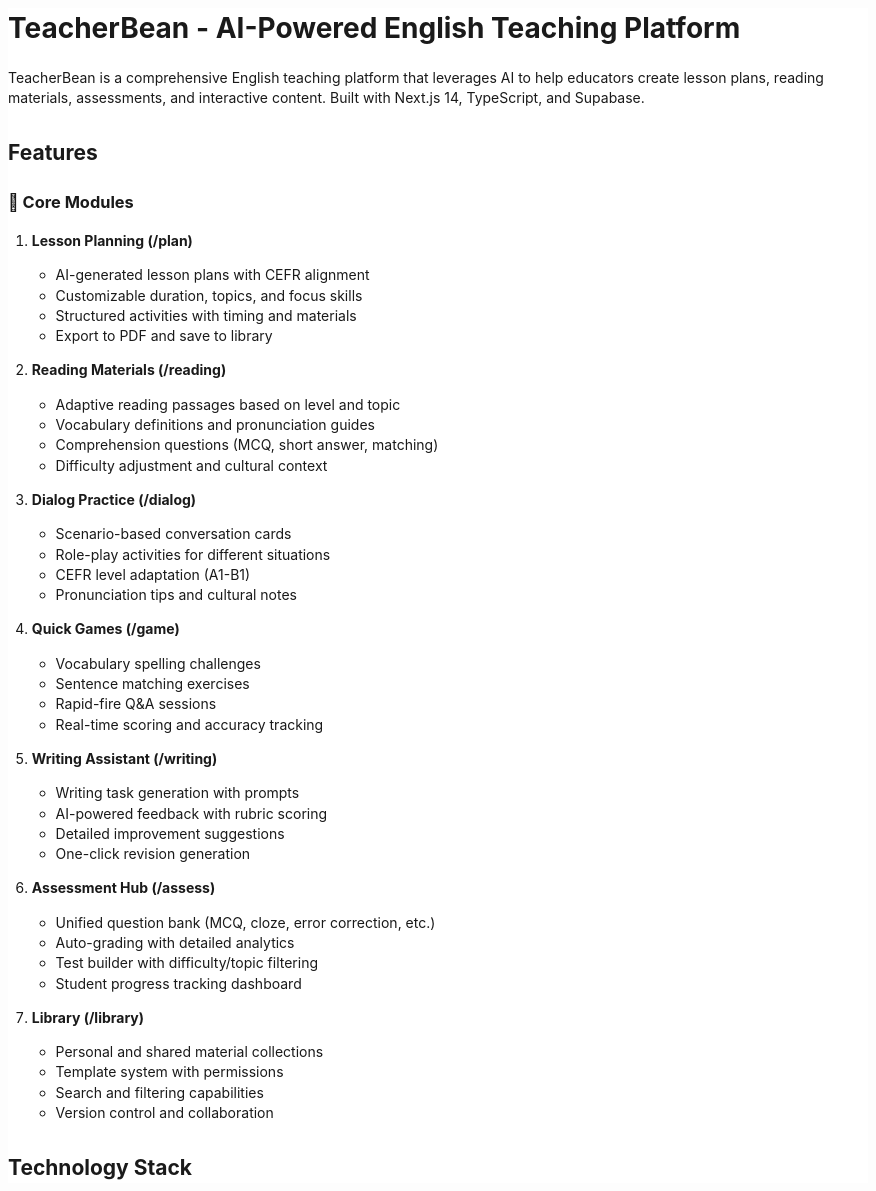 # TeacherBean - AI-Powered English Teaching Platform

TeacherBean is a comprehensive English teaching platform that leverages AI to help educators create lesson plans, reading materials, assessments, and interactive content. Built with Next.js 14, TypeScript, and Supabase.

## Features

### 🎯 Core Modules

1. **Lesson Planning (/plan)**
   - AI-generated lesson plans with CEFR alignment
   - Customizable duration, topics, and focus skills
   - Structured activities with timing and materials
   - Export to PDF and save to library

2. **Reading Materials (/reading)**
   - Adaptive reading passages based on level and topic
   - Vocabulary definitions and pronunciation guides
   - Comprehension questions (MCQ, short answer, matching)
   - Difficulty adjustment and cultural context

3. **Dialog Practice (/dialog)**
   - Scenario-based conversation cards
   - Role-play activities for different situations
   - CEFR level adaptation (A1-B1)
   - Pronunciation tips and cultural notes

4. **Quick Games (/game)**
   - Vocabulary spelling challenges
   - Sentence matching exercises
   - Rapid-fire Q&A sessions
   - Real-time scoring and accuracy tracking

5. **Writing Assistant (/writing)**
   - Writing task generation with prompts
   - AI-powered feedback with rubric scoring
   - Detailed improvement suggestions
   - One-click revision generation

6. **Assessment Hub (/assess)**
   - Unified question bank (MCQ, cloze, error correction, etc.)
   - Auto-grading with detailed analytics
   - Test builder with difficulty/topic filtering
   - Student progress tracking dashboard

7. **Library (/library)**
   - Personal and shared material collections
   - Template system with permissions
   - Search and filtering capabilities
   - Version control and collaboration

## Technology Stack
